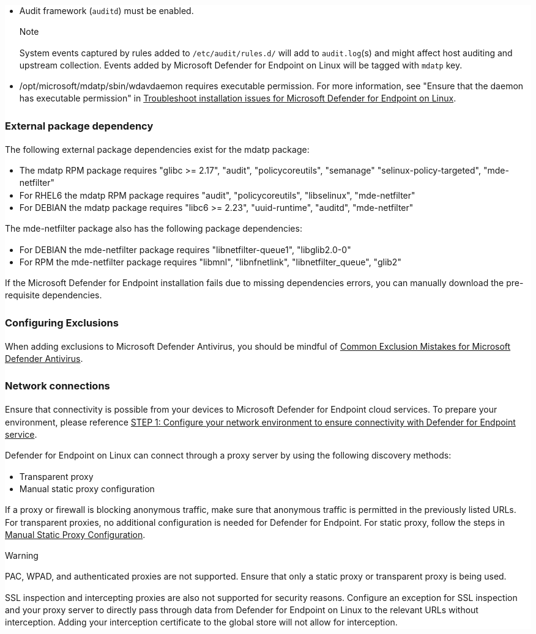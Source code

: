 - Audit framework (`auditd`) must be enabled.

  > [!NOTE]
  > System events captured by rules added to `/etc/audit/rules.d/` will add to `audit.log`(s) and might affect host auditing and upstream collection. Events added by Microsoft Defender for Endpoint on Linux will be tagged with `mdatp` key.

- /opt/microsoft/mdatp/sbin/wdavdaemon requires executable permission. For more information, see "Ensure that the daemon has executable permission" in [Troubleshoot installation issues for Microsoft Defender for Endpoint on Linux](linux-support-install.md).

### External package dependency
The following external package dependencies exist for the mdatp package:
- The mdatp RPM package requires "glibc >= 2.17", "audit", "policycoreutils", "semanage" "selinux-policy-targeted", "mde-netfilter"
- For RHEL6 the mdatp RPM package requires "audit", "policycoreutils", "libselinux", "mde-netfilter"
- For DEBIAN the mdatp package requires "libc6 >= 2.23", "uuid-runtime", "auditd", "mde-netfilter"

The mde-netfilter package also has the following package dependencies:
- For DEBIAN the mde-netfilter package requires "libnetfilter-queue1", "libglib2.0-0"
- For RPM the mde-netfilter package requires "libmnl", "libnfnetlink", "libnetfilter_queue", "glib2"

If the Microsoft Defender for Endpoint installation fails due to missing dependencies errors, you can manually download the pre-requisite dependencies.

### Configuring Exclusions

When adding exclusions to Microsoft Defender Antivirus, you should be mindful of [Common Exclusion Mistakes for Microsoft Defender Antivirus](common-exclusion-mistakes-microsoft-defender-antivirus.md).

### Network connections

Ensure that connectivity is possible from your devices to Microsoft Defender for Endpoint cloud services. To prepare your environment, please reference [STEP 1: Configure your network environment to ensure connectivity with Defender for Endpoint service](configure-environment.md).

Defender for Endpoint on Linux can connect through a proxy server by using the following discovery methods:

- Transparent proxy
- Manual static proxy configuration

If a proxy or firewall is blocking anonymous traffic, make sure that anonymous traffic is permitted in the previously listed URLs. For transparent proxies, no additional configuration is needed for Defender for Endpoint. For static proxy, follow the steps in [Manual Static Proxy Configuration](linux-static-proxy-configuration.md).

> [!WARNING]
> PAC, WPAD, and authenticated proxies are not supported. Ensure that only a static proxy or transparent proxy is being used.
>
> SSL inspection and intercepting proxies are also not supported for security reasons. Configure an exception for SSL inspection and your proxy server to directly pass through data from Defender for Endpoint on Linux to the relevant URLs without interception. Adding your interception certificate to the global store will not allow for interception.
